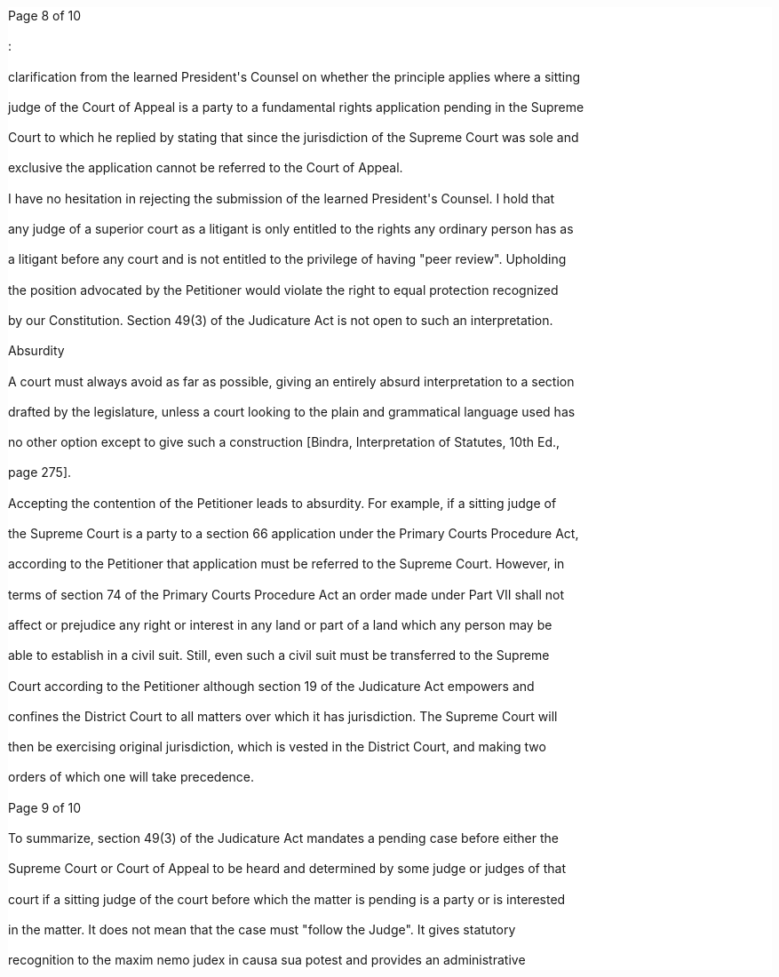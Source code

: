 Page 8 of 10

:

clarification from the learned President's Counsel on whether the principle applies where a sitting

judge of the Court of Appeal is a party to a fundamental rights application pending in the Supreme

Court to which he replied by stating that since the jurisdiction of the Supreme Court was sole and

exclusive the application cannot be referred to the Court of Appeal.

I have no hesitation in rejecting the submission of the learned President's Counsel. I hold that

any judge of a superior court as a litigant is only entitled to the rights any ordinary person has as

a litigant before any court and is not entitled to the privilege of having "peer review". Upholding

the position advocated by the Petitioner would violate the right to equal protection recognized

by our Constitution. Section 49(3) of the Judicature Act is not open to such an interpretation.

Absurdity

A court must always avoid as far as possible, giving an entirely absurd interpretation to a section

drafted by the legislature, unless a court looking to the plain and grammatical language used has

no other option except to give such a construction [Bindra, Interpretation of Statutes, 10th Ed.,

page 275].

Accepting the contention of the Petitioner leads to absurdity. For example, if a sitting judge of

the Supreme Court is a party to a section 66 application under the Primary Courts Procedure Act,

according to the Petitioner that application must be referred to the Supreme Court. However, in

terms of section 74 of the Primary Courts Procedure Act an order made under Part VII shall not

affect or prejudice any right or interest in any land or part of a land which any person may be

able to establish in a civil suit. Still, even such a civil suit must be transferred to the Supreme

Court according to the Petitioner although section 19 of the Judicature Act empowers and

confines the District Court to all matters over which it has jurisdiction. The Supreme Court will

then be exercising original jurisdiction, which is vested in the District Court, and making two

orders of which one will take precedence.

Page 9 of 10

To summarize, section 49(3) of the Judicature Act mandates a pending case before either the

Supreme Court or Court of Appeal to be heard and determined by some judge or judges of that

court if a sitting judge of the court before which the matter is pending is a party or is interested

in the matter. It does not mean that the case must "follow the Judge". It gives statutory

recognition to the maxim nemo judex in causa sua potest and provides an administrative

